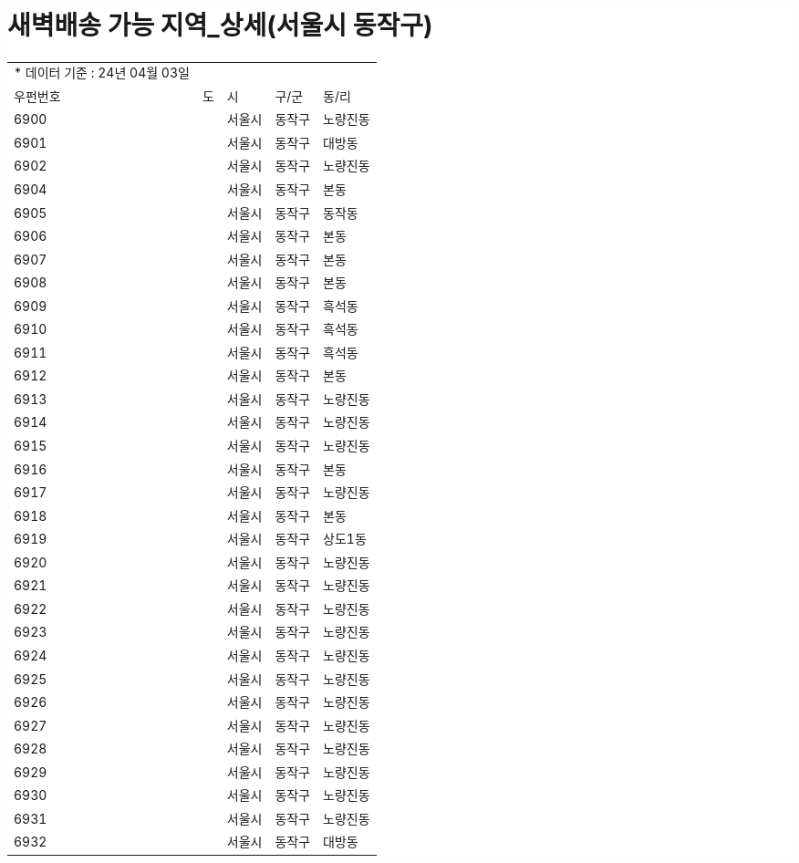 # 새벽배송 가능 지역_상세(서울시 동작구)

|  |  |  |  |  |
| --- | --- | --- | --- | --- |
| \* 데이터 기준 : 24년 04월 03일 | | | | |
| 우펀번호 | 도 | 시 | 구/군 | 동/리 |
| 6900 |  | 서울시 | 동작구 | 노량진동 |
| 6901 |  | 서울시 | 동작구 | 대방동 |
| 6902 |  | 서울시 | 동작구 | 노량진동 |
| 6904 |  | 서울시 | 동작구 | 본동 |
| 6905 |  | 서울시 | 동작구 | 동작동 |
| 6906 |  | 서울시 | 동작구 | 본동 |
| 6907 |  | 서울시 | 동작구 | 본동 |
| 6908 |  | 서울시 | 동작구 | 본동 |
| 6909 |  | 서울시 | 동작구 | 흑석동 |
| 6910 |  | 서울시 | 동작구 | 흑석동 |
| 6911 |  | 서울시 | 동작구 | 흑석동 |
| 6912 |  | 서울시 | 동작구 | 본동 |
| 6913 |  | 서울시 | 동작구 | 노량진동 |
| 6914 |  | 서울시 | 동작구 | 노량진동 |
| 6915 |  | 서울시 | 동작구 | 노량진동 |
| 6916 |  | 서울시 | 동작구 | 본동 |
| 6917 |  | 서울시 | 동작구 | 노량진동 |
| 6918 |  | 서울시 | 동작구 | 본동 |
| 6919 |  | 서울시 | 동작구 | 상도1동 |
| 6920 |  | 서울시 | 동작구 | 노량진동 |
| 6921 |  | 서울시 | 동작구 | 노량진동 |
| 6922 |  | 서울시 | 동작구 | 노량진동 |
| 6923 |  | 서울시 | 동작구 | 노량진동 |
| 6924 |  | 서울시 | 동작구 | 노량진동 |
| 6925 |  | 서울시 | 동작구 | 노량진동 |
| 6926 |  | 서울시 | 동작구 | 노량진동 |
| 6927 |  | 서울시 | 동작구 | 노량진동 |
| 6928 |  | 서울시 | 동작구 | 노량진동 |
| 6929 |  | 서울시 | 동작구 | 노량진동 |
| 6930 |  | 서울시 | 동작구 | 노량진동 |
| 6931 |  | 서울시 | 동작구 | 노량진동 |
| 6932 |  | 서울시 | 동작구 | 대방동 |